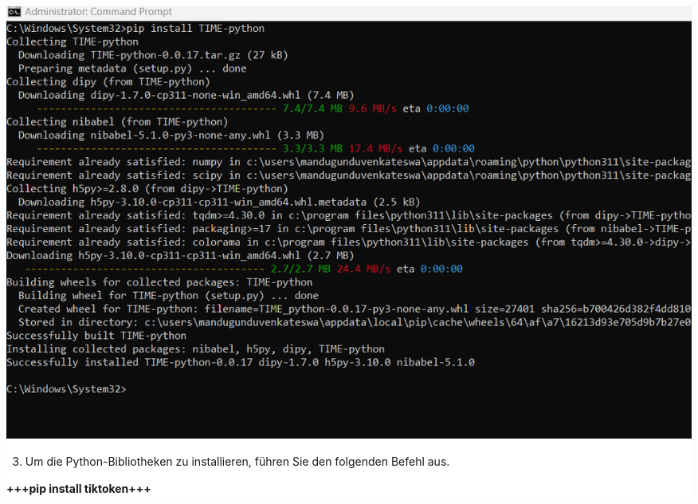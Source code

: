 ![](./media/image42.png)

3.  Um die Python-Bibliotheken zu installieren, führen Sie den folgenden
    Befehl aus.

**+++pip install tiktoken+++**
